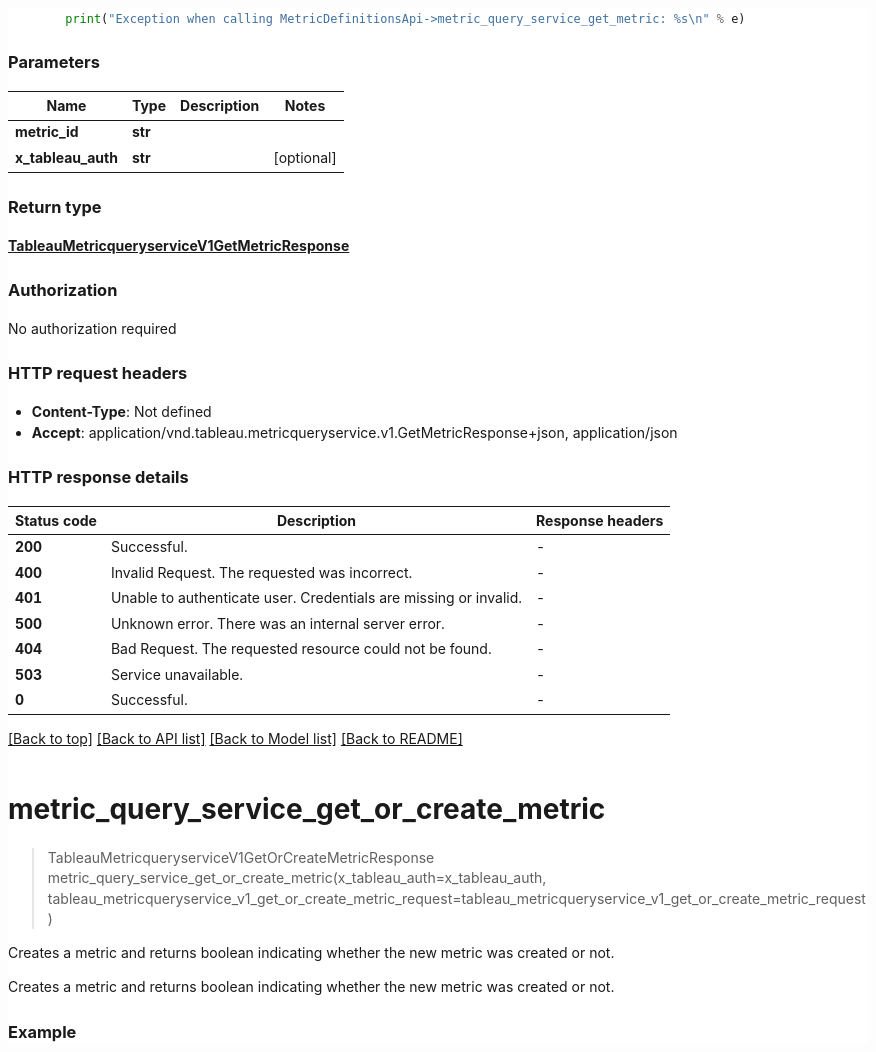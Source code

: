 ```python
        print("Exception when calling MetricDefinitionsApi->metric_query_service_get_metric: %s\n" % e)
```



### Parameters


Name | Type | Description  | Notes
------------- | ------------- | ------------- | -------------
 **metric_id** | **str**|  | 
 **x_tableau_auth** | **str**|  | [optional] 

### Return type

[**TableauMetricqueryserviceV1GetMetricResponse**](TableauMetricqueryserviceV1GetMetricResponse.md)

### Authorization

No authorization required

### HTTP request headers

 - **Content-Type**: Not defined
 - **Accept**: application/vnd.tableau.metricqueryservice.v1.GetMetricResponse+json, application/json

### HTTP response details

| Status code | Description | Response headers |
|-------------|-------------|------------------|
**200** | Successful. |  -  |
**400** | Invalid Request. The requested was incorrect. |  -  |
**401** | Unable to authenticate user. Credentials are missing or invalid. |  -  |
**500** | Unknown error. There was an internal server error. |  -  |
**404** | Bad Request. The requested resource could not be found. |  -  |
**503** | Service unavailable. |  -  |
**0** | Successful. |  -  |

[[Back to top]](#) [[Back to API list]](../README.md#documentation-for-api-endpoints) [[Back to Model list]](../README.md#documentation-for-models) [[Back to README]](../README.md)

# **metric_query_service_get_or_create_metric**
> TableauMetricqueryserviceV1GetOrCreateMetricResponse metric_query_service_get_or_create_metric(x_tableau_auth=x_tableau_auth, tableau_metricqueryservice_v1_get_or_create_metric_request=tableau_metricqueryservice_v1_get_or_create_metric_request)

Creates a metric and returns boolean indicating whether the new metric was created or not.

Creates a metric and returns boolean indicating whether the new metric was created or not.

### Example
